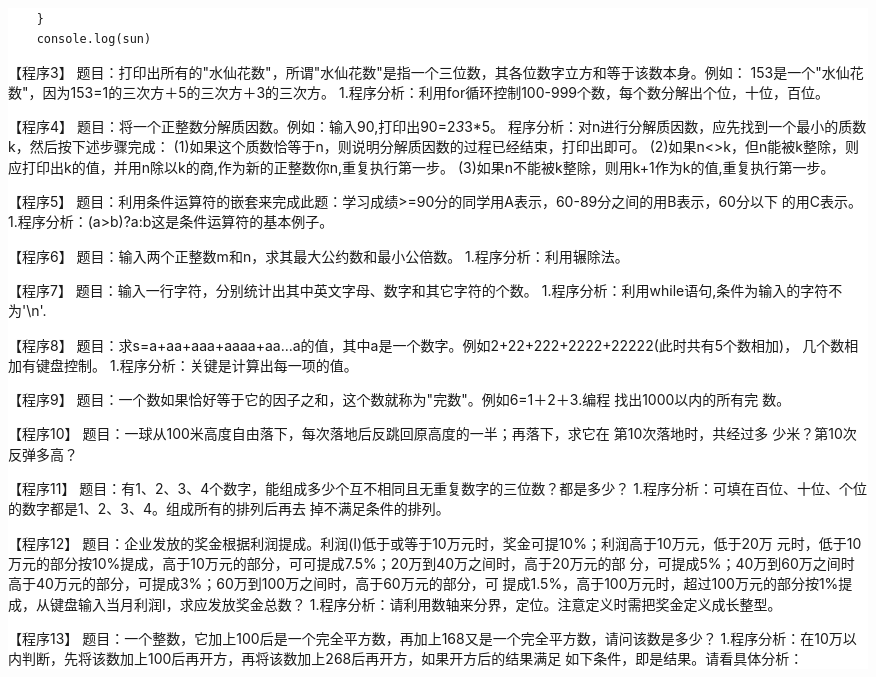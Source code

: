         }
        console.log(sun)


【程序3】
题目：打印出所有的"水仙花数"，所谓"水仙花数"是指一个三位数，其各位数字立方和等于该数本身。例如：
153是一个"水仙花数"，因为153=1的三次方＋5的三次方＋3的三次方。
1.程序分析：利用for循环控制100-999个数，每个数分解出个位，十位，百位。

【程序4】
题目：将一个正整数分解质因数。例如：输入90,打印出90=2*3*3*5。
程序分析：对n进行分解质因数，应先找到一个最小的质数k，然后按下述步骤完成：
(1)如果这个质数恰等于n，则说明分解质因数的过程已经结束，打印出即可。
(2)如果n<>k，但n能被k整除，则应打印出k的值，并用n除以k的商,作为新的正整数你n,重复执行第一步。
(3)如果n不能被k整除，则用k+1作为k的值,重复执行第一步。

【程序5】
题目：利用条件运算符的嵌套来完成此题：学习成绩>=90分的同学用A表示，60-89分之间的用B表示，60分以下
的用C表示。
1.程序分析：(a>b)?a:b这是条件运算符的基本例子。

【程序6】
题目：输入两个正整数m和n，求其最大公约数和最小公倍数。
1.程序分析：利用辗除法。

【程序7】
题目：输入一行字符，分别统计出其中英文字母、数字和其它字符的个数。
1.程序分析：利用while语句,条件为输入的字符不为'\n'.

【程序8】
题目：求s=a+aa+aaa+aaaa+aa...a的值，其中a是一个数字。例如2+22+222+2222+22222(此时共有5个数相加)，
几个数相加有键盘控制。
1.程序分析：关键是计算出每一项的值。

【程序9】
题目：一个数如果恰好等于它的因子之和，这个数就称为"完数"。例如6=1＋2＋3.编程 找出1000以内的所有完
数。

【程序10】
题目：一球从100米高度自由落下，每次落地后反跳回原高度的一半；再落下，求它在 第10次落地时，共经过多
少米？第10次反弹多高？

【程序11】
题目：有1、2、3、4个数字，能组成多少个互不相同且无重复数字的三位数？都是多少？
1.程序分析：可填在百位、十位、个位的数字都是1、2、3、4。组成所有的排列后再去 掉不满足条件的排列。

【程序12】
题目：企业发放的奖金根据利润提成。利润(I)低于或等于10万元时，奖金可提10%；利润高于10万元，低于20万
元时，低于10万元的部分按10%提成，高于10万元的部分，可可提成7.5%；20万到40万之间时，高于20万元的部
分，可提成5%；40万到60万之间时高于40万元的部分，可提成3%；60万到100万之间时，高于60万元的部分，可
提成1.5%，高于100万元时，超过100万元的部分按1%提成，从键盘输入当月利润I，求应发放奖金总数？
1.程序分析：请利用数轴来分界，定位。注意定义时需把奖金定义成长整型。

【程序13】
题目：一个整数，它加上100后是一个完全平方数，再加上168又是一个完全平方数，请问该数是多少？
1.程序分析：在10万以内判断，先将该数加上100后再开方，再将该数加上268后再开方，如果开方后的结果满足
如下条件，即是结果。请看具体分析：
